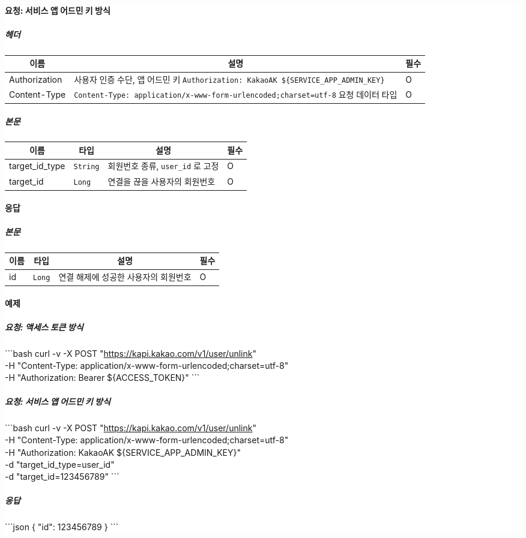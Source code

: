 #### 요청: 서비스 앱 어드민 키 방식

##### 헤더

| 이름 | 설명 | 필수 |
| --- | --- | --- |
| Authorization | 사용자 인증 수단, 앱 어드민 키   `Authorization: KakaoAK ${SERVICE_APP_ADMIN_KEY}` | O |
| Content-Type | `Content-Type: application/x-www-form-urlencoded;charset=utf-8`   요청 데이터 타입 | O |

##### 본문

| 이름 | 타입 | 설명 | 필수 |
| --- | --- | --- | --- |
| target\_id\_type | `String` | 회원번호 종류, `user_id` 로 고정 | O |
| target\_id | `Long` | 연결을 끊을 사용자의 회원번호 | O |

#### 응답

##### 본문

| 이름 | 타입 | 설명 | 필수 |
| --- | --- | --- | --- |
| id | `Long` | 연결 해제에 성공한 사용자의 회원번호 | O |

#### 예제

##### 요청: 액세스 토큰 방식

\`\`\`bash
curl -v -X POST "https://kapi.kakao.com/v1/user/unlink" \
    -H "Content-Type: application/x-www-form-urlencoded;charset=utf-8" \
    -H "Authorization: Bearer ${ACCESS_TOKEN}"
\`\`\`

##### 요청: 서비스 앱 어드민 키 방식

\`\`\`bash
curl -v -X POST "https://kapi.kakao.com/v1/user/unlink" \
    -H "Content-Type: application/x-www-form-urlencoded;charset=utf-8" \
    -H "Authorization: KakaoAK ${SERVICE_APP_ADMIN_KEY}" \
    -d "target_id_type=user_id" \
    -d "target_id=123456789"
\`\`\`

##### 응답

\`\`\`json
{
  "id": 123456789
}
\`\`\`
